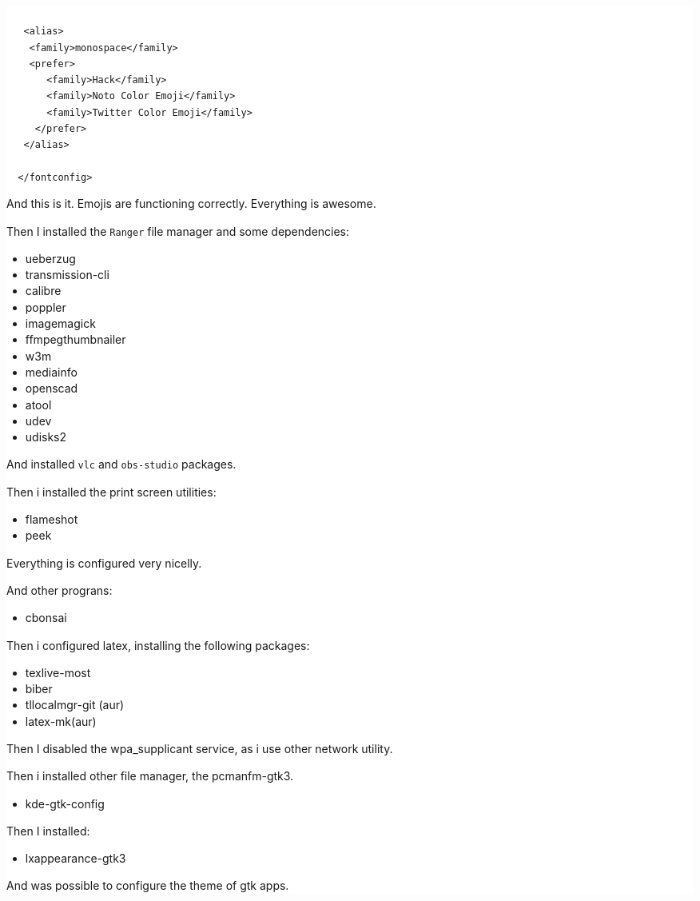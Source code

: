 ```

   <alias>
    <family>monospace</family>
    <prefer>
       <family>Hack</family>
       <family>Noto Color Emoji</family>
       <family>Twitter Color Emoji</family>
     </prefer>
   </alias>

  </fontconfig>
```

And this is it. Emojis are functioning correctly. Everything is awesome.

Then I installed the `Ranger` file manager and some dependencies:
- ueberzug
- transmission-cli
- calibre
- poppler
- imagemagick
- ffmpegthumbnailer
- w3m
- mediainfo
- openscad
- atool
- udev
- udisks2

And installed `vlc` and `obs-studio` packages.

Then i installed the print screen utilities:
- flameshot
- peek

Everything is configured very nicelly.

And other prograns:
- cbonsai

Then i configured latex, installing the following packages:
- texlive-most
- biber
- tllocalmgr-git (aur)
- latex-mk(aur)

Then I disabled the wpa_supplicant service, as i use other network utility.

Then i installed other file manager, the pcmanfm-gtk3.

- kde-gtk-config

Then I installed:
- lxappearance-gtk3

And was possible to configure the theme of gtk apps.

